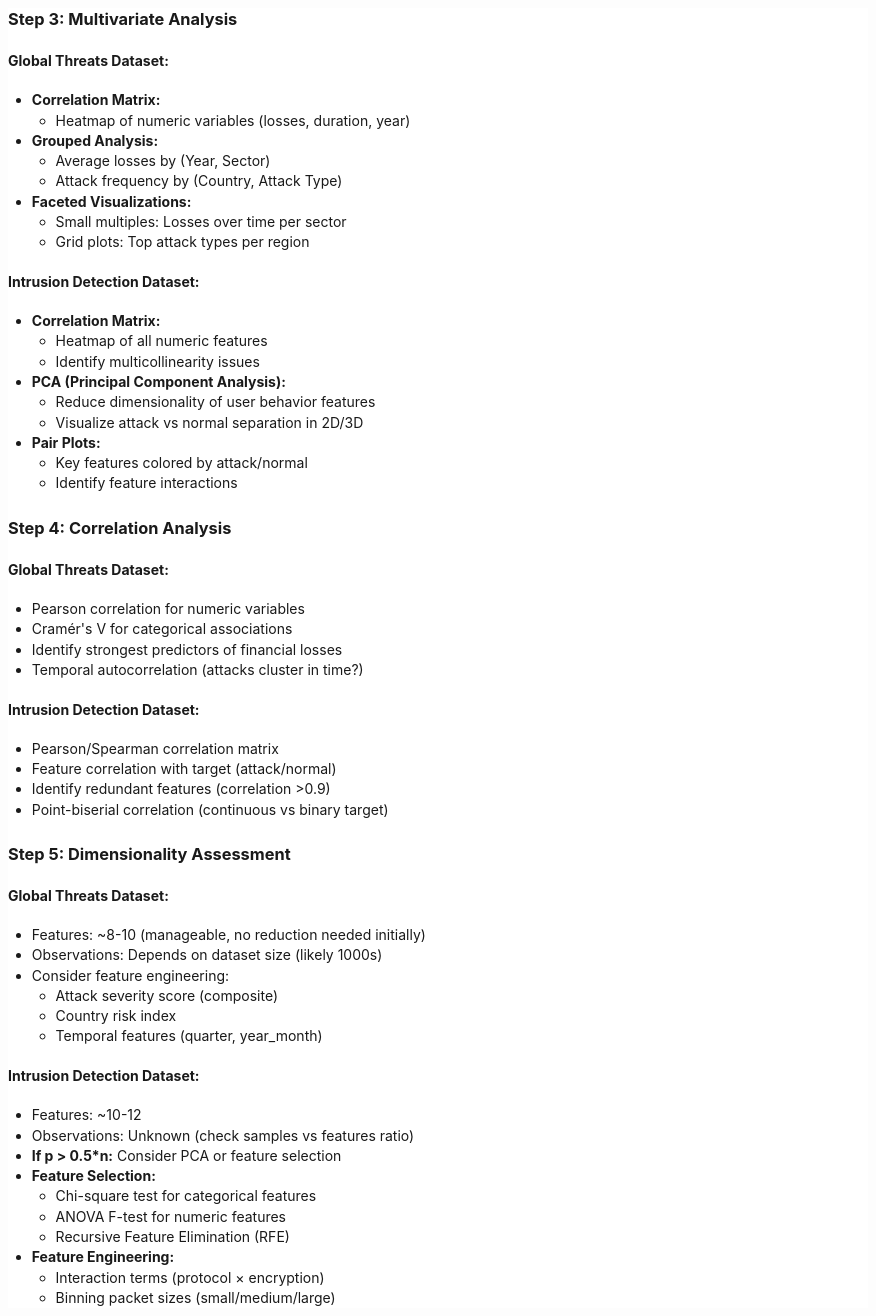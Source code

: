 ### Step 3: Multivariate Analysis

#### Global Threats Dataset:
- **Correlation Matrix:**
  - Heatmap of numeric variables (losses, duration, year)
- **Grouped Analysis:**
  - Average losses by (Year, Sector)
  - Attack frequency by (Country, Attack Type)
- **Faceted Visualizations:**
  - Small multiples: Losses over time per sector
  - Grid plots: Top attack types per region

#### Intrusion Detection Dataset:
- **Correlation Matrix:**
  - Heatmap of all numeric features
  - Identify multicollinearity issues
- **PCA (Principal Component Analysis):**
  - Reduce dimensionality of user behavior features
  - Visualize attack vs normal separation in 2D/3D
- **Pair Plots:**
  - Key features colored by attack/normal
  - Identify feature interactions

### Step 4: Correlation Analysis

#### Global Threats Dataset:
- Pearson correlation for numeric variables
- Cramér's V for categorical associations
- Identify strongest predictors of financial losses
- Temporal autocorrelation (attacks cluster in time?)

#### Intrusion Detection Dataset:
- Pearson/Spearman correlation matrix
- Feature correlation with target (attack/normal)
- Identify redundant features (correlation >0.9)
- Point-biserial correlation (continuous vs binary target)

### Step 5: Dimensionality Assessment

#### Global Threats Dataset:
- Features: ~8-10 (manageable, no reduction needed initially)
- Observations: Depends on dataset size (likely 1000s)
- Consider feature engineering:
  - Attack severity score (composite)
  - Country risk index
  - Temporal features (quarter, year_month)

#### Intrusion Detection Dataset:
- Features: ~10-12
- Observations: Unknown (check samples vs features ratio)
- **If p > 0.5*n:** Consider PCA or feature selection
- **Feature Selection:**
  - Chi-square test for categorical features
  - ANOVA F-test for numeric features
  - Recursive Feature Elimination (RFE)
- **Feature Engineering:**
  - Interaction terms (protocol × encryption)
  - Binning packet sizes (small/medium/large)
